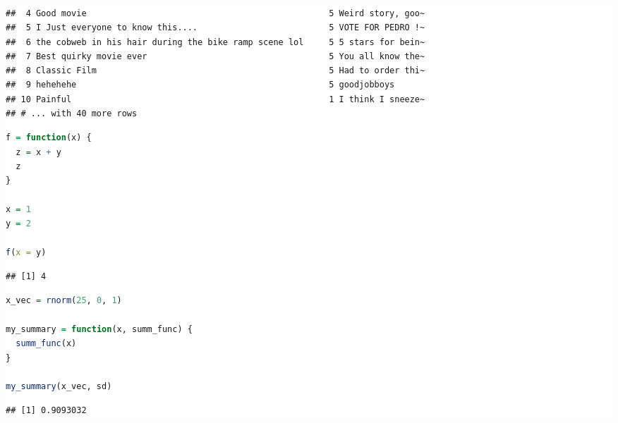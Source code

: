     ##  4 Good movie                                                5 Weird story, goo~
    ##  5 I Just everyone to know this....                          5 VOTE FOR PEDRO !~
    ##  6 the cobweb in his hair during the bike ramp scene lol     5 5 stars for bein~
    ##  7 Best quirky movie ever                                    5 You all know the~
    ##  8 Classic Film                                              5 Had to order thi~
    ##  9 hehehehe                                                  5 goodjobboys      
    ## 10 Painful                                                   1 I think I sneeze~
    ## # ... with 40 more rows

``` r
f = function(x) {
  z = x + y
  z
}

x = 1
y = 2

f(x = y)
```

    ## [1] 4

``` r
x_vec = rnorm(25, 0, 1)

my_summary = function(x, summ_func) {
  summ_func(x)
}

my_summary(x_vec, sd)
```

    ## [1] 0.9093032
